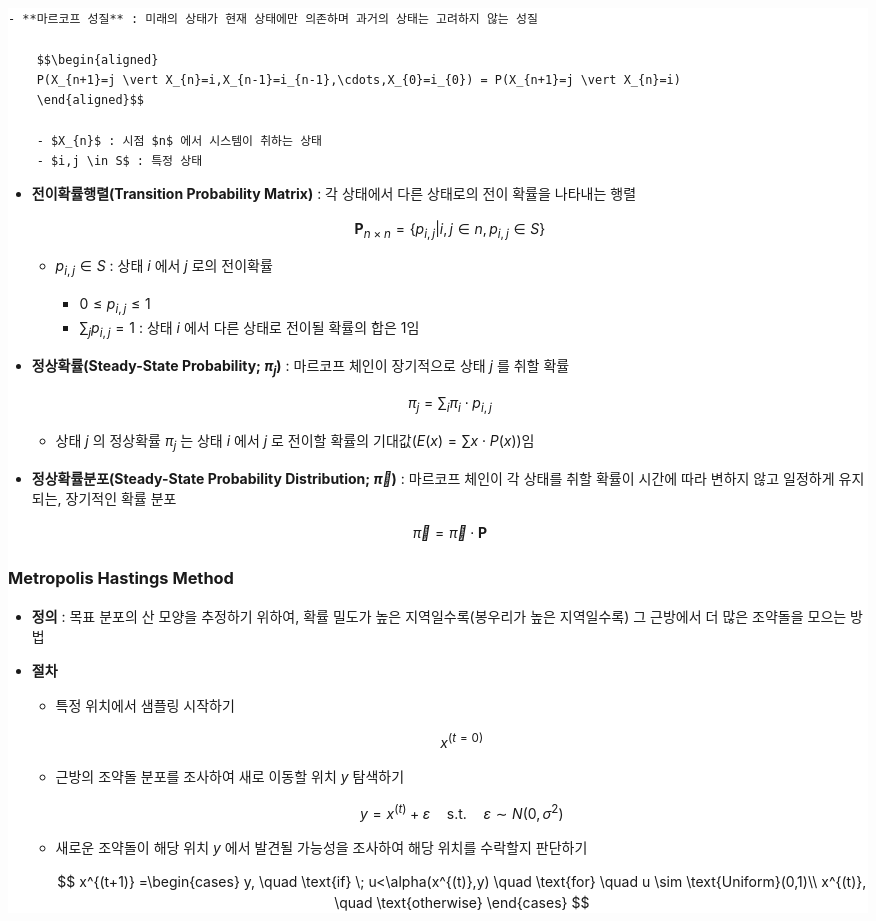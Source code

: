     - **마르코프 성질** : 미래의 상태가 현재 상태에만 의존하며 과거의 상태는 고려하지 않는 성질

        $$\begin{aligned}
        P(X_{n+1}=j \vert X_{n}=i,X_{n-1}=i_{n-1},\cdots,X_{0}=i_{0}) = P(X_{n+1}=j \vert X_{n}=i)
        \end{aligned}$$

        - $X_{n}$ : 시점 $n$ 에서 시스템이 취하는 상태
        - $i,j \in S$ : 특정 상태

- **전이확률행렬(Transition Probability Matrix)** : 각 상태에서 다른 상태로의 전이 확률을 나타내는 행렬

    $$
    \mathbf{P}_{n \times n} = \{p_{i,j} \vert i,j \in n, p_{i,j} \in S\}
    $$

    - $p_{i,j} \in S$ : 상태 $i$ 에서 $j$ 로의 전이확률

        - $0 \le p_{i,j} \le 1$
        - $\sum_{j}{p_{i,j}}=1$ : 상태 $i$ 에서 다른 상태로 전이될 확률의 합은 1임

- **정상확률(Steady-State Probability; $\pi_{j}$)** : 마르코프 체인이 장기적으로 상태 $j$ 를 취할 확률

    $$
    \pi_{j}=\sum_{i}{\pi_{i}\cdot p_{i,j}}
    $$

    - 상태 $j$ 의 정상확률 $\pi_{j}$ 는 상태 $i$ 에서 $j$ 로 전이할 확률의 기대값($E(x)=\sum{x\cdot P(x)}$)임

- **정상확률분포(Steady-State Probability Distribution; $\overrightarrow{\pi}$)** : 마르코프 체인이 각 상태를 취할 확률이 시간에 따라 변하지 않고 일정하게 유지되는, 장기적인 확률 분포

    $$
    \overrightarrow{\pi}=\overrightarrow{\pi}\cdot\mathbf{P}
    $$

### Metropolis Hastings Method

- **정의** : 목표 분포의 산 모양을 추정하기 위하여, 확률 밀도가 높은 지역일수록(봉우리가 높은 지역일수록) 그 근방에서 더 많은 조약돌을 모으는 방법

- **절차**
    - 특정 위치에서 샘플링 시작하기

        $$
        x^{(t=0)}
        $$

    - 근방의 조약돌 분포를 조사하여 새로 이동할 위치 $y$ 탐색하기

        $$
        y=x^{(t)}+\varepsilon \quad \text{s.t.} \quad \varepsilon \sim N(0, \sigma^2)
        $$

    - 새로운 조약돌이 해당 위치 $y$ 에서 발견될 가능성을 조사하여 해당 위치를 수락할지 판단하기

        $$
        x^{(t+1)}
        =\begin{cases}
        y, \quad \text{if} \; u<\alpha(x^{(t)},y) \quad \text{for} \quad u \sim \text{Uniform}(0,1)\\
        x^{(t)}, \quad \text{otherwise}
        \end{cases}
        $$
